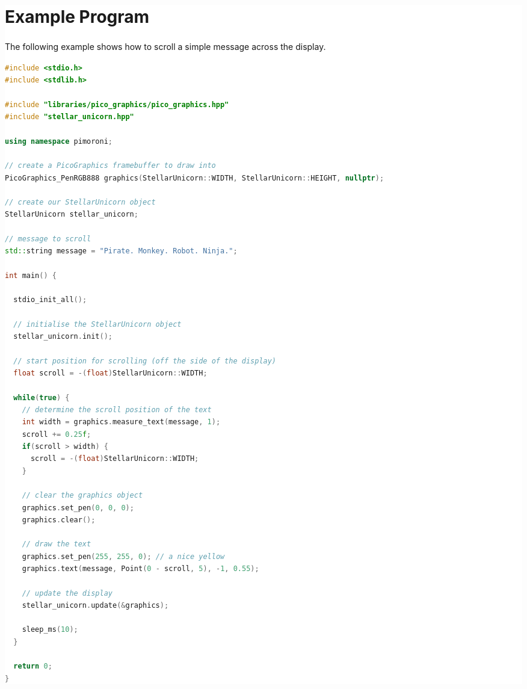 # Example Program

The following example shows how to scroll a simple message across the display.

```c++
#include <stdio.h>
#include <stdlib.h>

#include "libraries/pico_graphics/pico_graphics.hpp"
#include "stellar_unicorn.hpp"

using namespace pimoroni;

// create a PicoGraphics framebuffer to draw into
PicoGraphics_PenRGB888 graphics(StellarUnicorn::WIDTH, StellarUnicorn::HEIGHT, nullptr);

// create our StellarUnicorn object
StellarUnicorn stellar_unicorn;

// message to scroll
std::string message = "Pirate. Monkey. Robot. Ninja.";

int main() {

  stdio_init_all();

  // initialise the StellarUnicorn object
  stellar_unicorn.init();

  // start position for scrolling (off the side of the display)
  float scroll = -(float)StellarUnicorn::WIDTH;

  while(true) {
    // determine the scroll position of the text
    int width = graphics.measure_text(message, 1);
    scroll += 0.25f;
    if(scroll > width) {
      scroll = -(float)StellarUnicorn::WIDTH;
    }

    // clear the graphics object
    graphics.set_pen(0, 0, 0);
    graphics.clear();

    // draw the text
    graphics.set_pen(255, 255, 0); // a nice yellow
    graphics.text(message, Point(0 - scroll, 5), -1, 0.55);    

    // update the display
    stellar_unicorn.update(&graphics);

    sleep_ms(10);
  }

  return 0;
}
```
